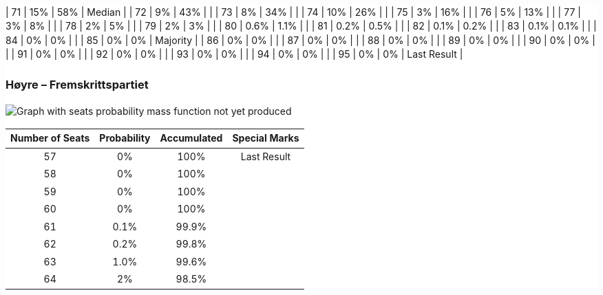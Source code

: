 | 71 | 15% | 58% | Median |
| 72 | 9% | 43% |  |
| 73 | 8% | 34% |  |
| 74 | 10% | 26% |  |
| 75 | 3% | 16% |  |
| 76 | 5% | 13% |  |
| 77 | 3% | 8% |  |
| 78 | 2% | 5% |  |
| 79 | 2% | 3% |  |
| 80 | 0.6% | 1.1% |  |
| 81 | 0.2% | 0.5% |  |
| 82 | 0.1% | 0.2% |  |
| 83 | 0.1% | 0.1% |  |
| 84 | 0% | 0% |  |
| 85 | 0% | 0% | Majority |
| 86 | 0% | 0% |  |
| 87 | 0% | 0% |  |
| 88 | 0% | 0% |  |
| 89 | 0% | 0% |  |
| 90 | 0% | 0% |  |
| 91 | 0% | 0% |  |
| 92 | 0% | 0% |  |
| 93 | 0% | 0% |  |
| 94 | 0% | 0% |  |
| 95 | 0% | 0% | Last Result |

### Høyre – Fremskrittspartiet

![Graph with seats probability mass function not yet produced](2023-11-02-InFact-coalitions-seats-pmf-h–frp.png "Seats Probability Mass Function")

| Number of Seats | Probability | Accumulated | Special Marks |
|:---------------:|:-----------:|:-----------:|:-------------:|
| 57 | 0% | 100% | Last Result |
| 58 | 0% | 100% |  |
| 59 | 0% | 100% |  |
| 60 | 0% | 100% |  |
| 61 | 0.1% | 99.9% |  |
| 62 | 0.2% | 99.8% |  |
| 63 | 1.0% | 99.6% |  |
| 64 | 2% | 98.5% |  |
